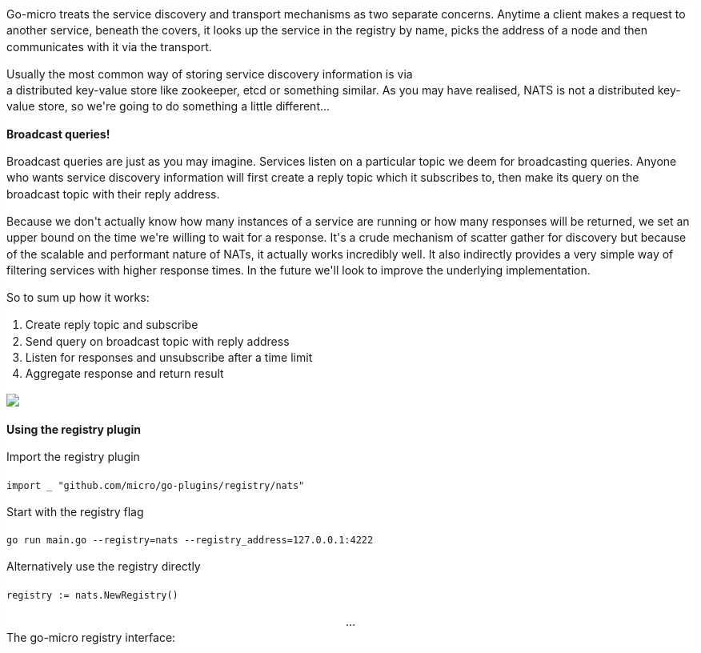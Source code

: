 Go-micro treats the service discovery and transport mechanisms as two separate concerns. Anytime a client makes 
a request to another service, beneath the covers, it looks up the service in the registry by name, picks the 
address of a node and then communicates with it via the transport.

Usually the most common way of storing service discovery information is via  
a distributed key-value store like zookeeper, etcd or something similar. As you may have realised, NATS 
is not a distributed key-value store, so we're going to do something a little different...

<b>Broadcast queries!</b>

Broadcast queries are just as you may imagine. Services listen on a particular topic we deem for broadcasting 
queries. Anyone who wants service discovery information will first create a reply topic which it subscribes to, 
then make its query on the broadcast topic with their reply address.

Because we don't actually know how many instances of a service are running or how many 
responses will be returned, we set an upper bound on the time we're willing to wait for a response. It's a crude 
mechanism of scatter gather for discovery but because of the scalable and performant nature of NATs, it actually 
works incredibly well. It also indirectly provides a very simple way of filtering services with higher response 
times. In the future we'll look to improve the underlying implementation.

So to sum up how it works:

1. Create reply topic and subscribe
2. Send query on broadcast topic with reply address
3. Listen for responses and unsubscribe after a time limit
4. Aggregate response and return result

<img src="{{ site.baseurl }}/assets/images/nats-registry.png" />


<b>Using the registry plugin</b>

Import the registry plugin

```
import _ "github.com/micro/go-plugins/registry/nats"
```

Start with the registry flag

```
go run main.go --registry=nats --registry_address=127.0.0.1:4222
```

Alternatively use the registry directly

```
registry := nats.NewRegistry()
```

<center>...</center>
The go-micro registry interface:
